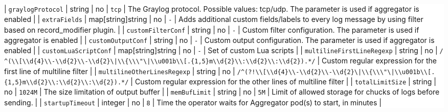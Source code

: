 | `graylogProtocol`             | string                                                                                                                 | no                                                                                                                                                                                                                                | `tcp`                                                                                      | The Graylog protocol. Possible values: tcp/udp. The parameter is used if aggregator is enabled                   |
| `extraFields`                 | map[string]string                                                                                                      | no                                                                                                                                                                                                                                | `-`                                                                                        | Adds additional custom fields/labels to every log message by using filter based on record_modifier plugin.       |
| `customFilterConf`            | string                                                                                                                 | no                                                                                                                                                                                                                                | `-`                                                                                        | Custom filter configuration. The parameter is used if aggregator is enabled                                      |
| `customOutputConf`            | string                                                                                                                 | no                                                                                                                                                                                                                                | `-`                                                                                        | Custom output configuration. The parameter is used if aggregator is enabled                                      |
| `customLuaScriptConf`         | map[string]string                                                                                                      | no                                                                                                                                                                                                                                | `-`                                                                                        | Set of custom Lua scripts                                                                                        |
| `multilineFirstLineRegexp`    | string                                                                                                                 | no                                                                                                                                                                                                                                | `/^(\\[\\d{4}\\-\\d{2}\\-\\d{2}\|\\{\\\"\|\\u001b\\[.{1,5}m\\d{2}\\:\\d{2}\\:\\d{2}).*/`   | Custom regular expression for the first line of multiline filter                                                             |
| `multilineOtherLinesRegexp`   | string                                                                                                                 | no                                                                                                                                                                                                                                | `/^(?!\\[\\d{4}\\-\\d{2}\\-\\d{2}\|\\{\\\"\|\\u001b\\[.{1,5}m\\d{2}\\:\\d{2}\\:\\d{2}).*/` | Custom regular expression for the other lines of multiline filter                                                            |
| `totalLimitSize`              | string                                                                                                                 | no                                                                                                                                                                                                                                | `1024M`                                                                                    | The size limitation of output buffer                                                                             |
| `memBufLimit`                 | string                                                                                                                 | no                                                                                                                                                                                                                                | `5M`                                                                                       | Limit of allowed storage for chucks of logs before sending.                                                      |
| `startupTimeout`              | integer                                                                                                                | no                                                                                                                                                                                                                                | `8`                                                                                        | Time the operator waits for Aggregator pod(s) to start, in minutes                                               |

 [^1]: BottleRocket is an OS created specifically for hosting containers, and it doesn't have a standard shell.
 [^2]: **COS uses journald** as a main solution for system logs, and most likely the logs are located in